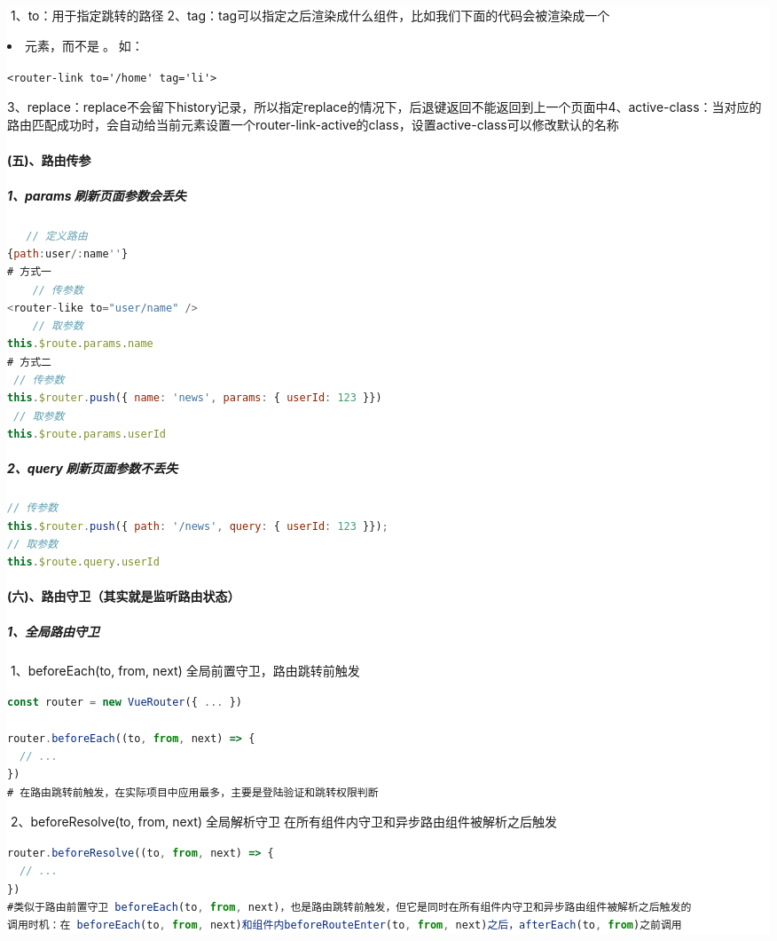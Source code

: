 ​	1、to：用于指定跳转的路径
​	2、tag：tag可以指定<router-link>之后渲染成什么组件，比如我们下面的代码会被渲染成一个<li>元素，而不是<a> 。 如：

```vue
<router-link to='/home' tag='li'>
```

​	3、replace：replace不会留下history记录，所以指定replace的情况下，后退键返回不能返回到上一个页面中
​	4、active-class：当<router-link>对应的路由匹配成功时，会自动给当前元素设置一个router-link-active的class，设置active-class可以修改默认的名称

#### (五)、路由传参

##### 1、params 刷新页面参数会丢失

```javascript
   // 定义路由
{path:user/:name''}  
# 方式一
	// 传参数
<router-like to="user/name" /> 
	// 取参数
this.$route.params.name
# 方式二
 // 传参数
this.$router.push({ name: 'news', params: { userId: 123 }})
 // 取参数
this.$route.params.userId
```

##### 2、query 刷新页面参数不丢失

```javascript
// 传参数
this.$router.push({ path: '/news', query: { userId: 123 }});       
// 取参数
this.$route.query.userId
```

#### (六)、路由守卫（其实就是监听路由状态）

##### 1、全局路由守卫

​	1、beforeEach(to, from, next) 全局前置守卫，路由跳转前触发

```javascript
const router = new VueRouter({ ... })

router.beforeEach((to, from, next) => {
  // ...
})
# 在路由跳转前触发，在实际项目中应用最多，主要是登陆验证和跳转权限判断
```

​	2、beforeResolve(to, from, next) 全局解析守卫 在所有组件内守卫和异步路由组件被解析之后触发

```javascript
router.beforeResolve((to, from, next) => {
  // ...
})
#类似于路由前置守卫 beforeEach(to, from, next)，也是路由跳转前触发，但它是同时在所有组件内守卫和异步路由组件被解析之后触发的
调用时机：在 beforeEach(to, from, next)和组件内beforeRouteEnter(to, from, next)之后，afterEach(to, from)之前调用
```
